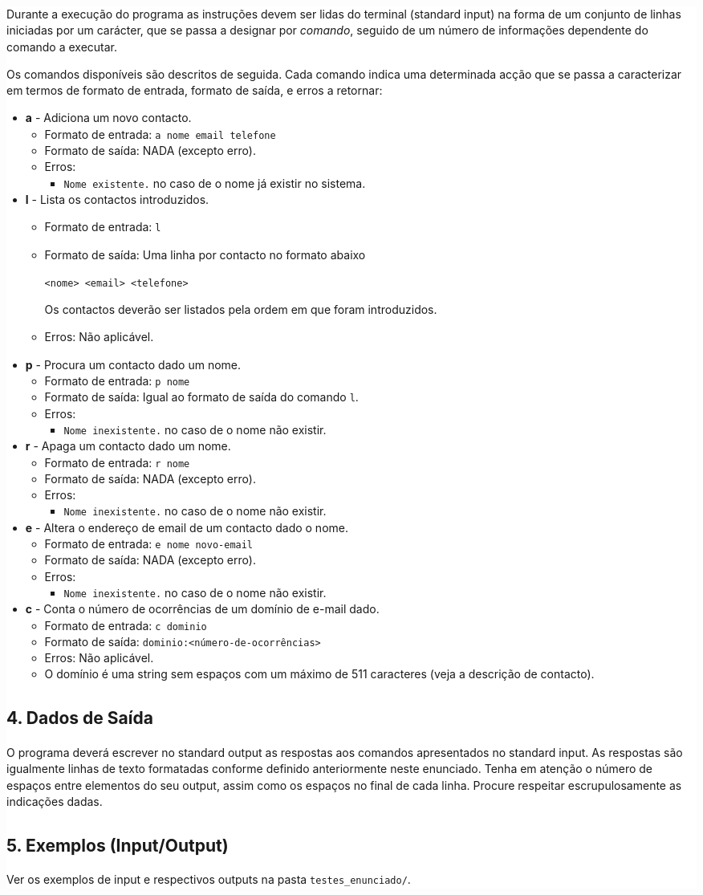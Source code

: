 Durante a execução do programa as instruções devem ser lidas do terminal (standard input) na forma de um conjunto de linhas iniciadas por um carácter, que se passa a designar por _comando_, seguido de um número de informações dependente do comando a executar.

Os comandos disponíveis são descritos de seguida. Cada comando indica uma determinada acção que se passa a caracterizar em termos de formato de entrada, formato de saída, e erros a retornar:

* __a__ - Adiciona um novo contacto.
  * Formato de entrada: `a nome email telefone`
  * Formato de saída: NADA (excepto erro).
  * Erros:
    * `Nome existente.` no caso de o nome já existir no sistema.
* __l__ - Lista os contactos introduzidos.
  * Formato de entrada: `l`
  * Formato de saída: Uma linha por contacto no formato abaixo

        <nome> <email> <telefone>

    Os contactos deverão ser listados pela ordem em que foram introduzidos.

  * Erros: Não aplicável.
* __p__ - Procura um contacto dado um nome.
  * Formato de entrada: `p nome`
  * Formato de saída: Igual ao formato de saída do comando `l`.
  * Erros:
    * `Nome inexistente.` no caso de o nome não existir.
* __r__ - Apaga um contacto dado um nome.
  * Formato de entrada: `r nome`
  * Formato de saída: NADA (excepto erro).
  * Erros:
    * `Nome inexistente.` no caso de o nome não existir.
* __e__ - Altera o endereço de email de um contacto dado o nome.
  * Formato de entrada: `e nome novo-email`
  * Formato de saída: NADA (excepto erro).
  * Erros:
    * `Nome inexistente.` no caso de o nome não existir.
* __c__ - Conta o número de ocorrências de um domínio de e-mail dado.
  * Formato de entrada: `c dominio`
  * Formato de saída: `dominio:<número-de-ocorrências>`
  * Erros: Não aplicável.
  * O domínio é uma string sem espaços com um máximo de 511 caracteres (veja a descrição de contacto).

## 4. Dados de Saída

O programa deverá escrever no standard output as respostas aos comandos apresentados no standard input. As respostas são igualmente linhas de texto formatadas conforme definido anteriormente neste enunciado. Tenha em atenção o número de espaços entre elementos do seu output, assim como os espaços no final de cada linha. Procure respeitar escrupulosamente as indicações dadas.

## 5. Exemplos (Input/Output)

Ver os exemplos de input e respectivos outputs na pasta `testes_enunciado/`.
